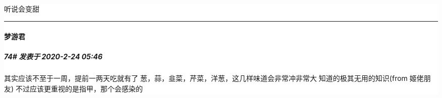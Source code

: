 
听说会变甜


-----

####  梦游君  
##### 74#       发表于 2020-2-24 05:46


其实应该不至于一周，提前一两天吃就有了
葱，蒜，韭菜，芹菜，洋葱，这几样味道会非常冲非常大
知道的极其无用的知识(from 姬佬朋友)
不过应该更重视的是指甲，那个会感染的


                                               